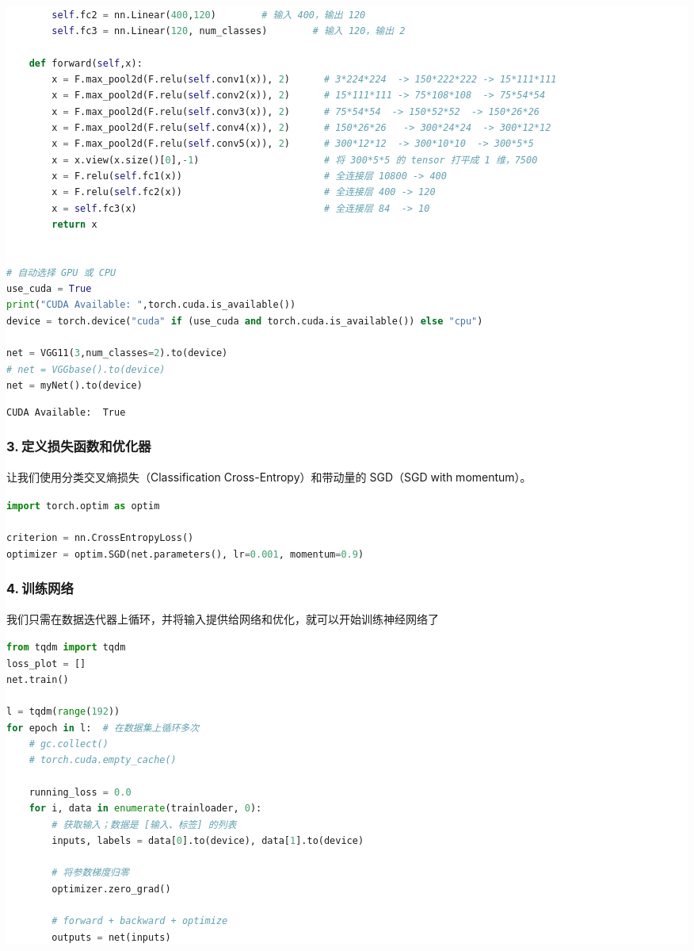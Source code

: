 ```python
        self.fc2 = nn.Linear(400,120)        # 输入 400，输出 120
        self.fc3 = nn.Linear(120, num_classes)        # 输入 120，输出 2
 
    def forward(self,x):
        x = F.max_pool2d(F.relu(self.conv1(x)), 2)      # 3*224*224  -> 150*222*222 -> 15*111*111
        x = F.max_pool2d(F.relu(self.conv2(x)), 2)      # 15*111*111 -> 75*108*108  -> 75*54*54
        x = F.max_pool2d(F.relu(self.conv3(x)), 2)      # 75*54*54  -> 150*52*52  -> 150*26*26
        x = F.max_pool2d(F.relu(self.conv4(x)), 2)      # 150*26*26   -> 300*24*24  -> 300*12*12
        x = F.max_pool2d(F.relu(self.conv5(x)), 2)      # 300*12*12  -> 300*10*10  -> 300*5*5
        x = x.view(x.size()[0],-1)                      # 将 300*5*5 的 tensor 打平成 1 维，7500
        x = F.relu(self.fc1(x))                         # 全连接层 10800 -> 400
        x = F.relu(self.fc2(x))                         # 全连接层 400 -> 120
        x = self.fc3(x)                                 # 全连接层 84  -> 10
        return x

    
# 自动选择 GPU 或 CPU
use_cuda = True
print("CUDA Available: ",torch.cuda.is_available())
device = torch.device("cuda" if (use_cuda and torch.cuda.is_available()) else "cpu")

net = VGG11(3,num_classes=2).to(device)
# net = VGGbase().to(device)
net = myNet().to(device)
```

    CUDA Available:  True


### 3. 定义损失函数和优化器

让我们使用分类交叉熵损失（Classification Cross-Entropy）和带动量的 SGD（SGD with momentum）。

```python
import torch.optim as optim

criterion = nn.CrossEntropyLoss()
optimizer = optim.SGD(net.parameters(), lr=0.001, momentum=0.9)
```

### 4. 训练网络

我们只需在数据迭代器上循环，并将输入提供给网络和优化，就可以开始训练神经网络了




```python
from tqdm import tqdm
loss_plot = []
net.train()

l = tqdm(range(192))
for epoch in l:  # 在数据集上循环多次
    # gc.collect()
    # torch.cuda.empty_cache()
    
    running_loss = 0.0
    for i, data in enumerate(trainloader, 0):
        # 获取输入；数据是 [输入、标签] 的列表
        inputs, labels = data[0].to(device), data[1].to(device)

        # 将参数梯度归零
        optimizer.zero_grad()

        # forward + backward + optimize
        outputs = net(inputs)
```